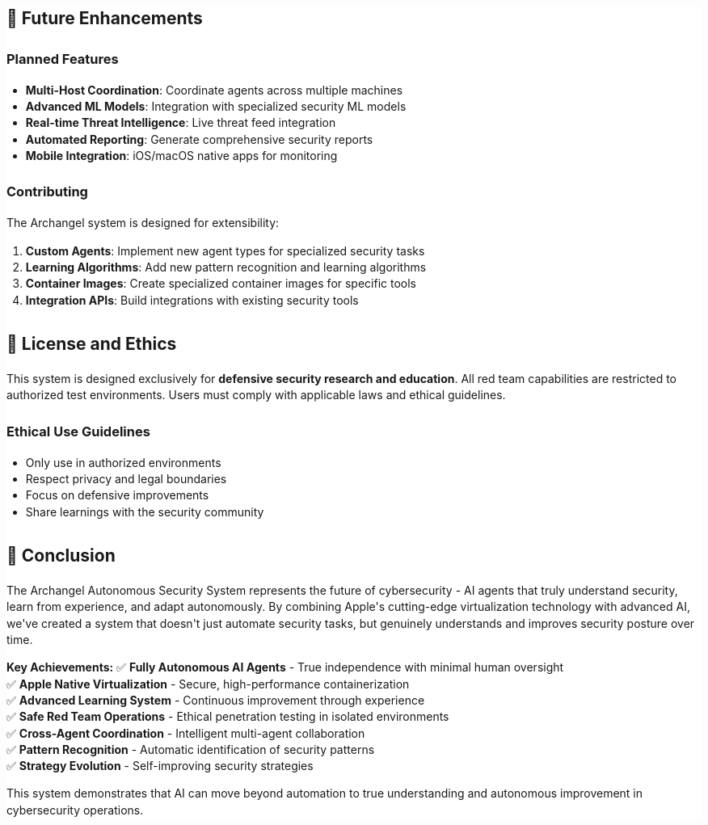 ## 🚀 Future Enhancements

### Planned Features
- **Multi-Host Coordination**: Coordinate agents across multiple machines
- **Advanced ML Models**: Integration with specialized security ML models
- **Real-time Threat Intelligence**: Live threat feed integration
- **Automated Reporting**: Generate comprehensive security reports
- **Mobile Integration**: iOS/macOS native apps for monitoring

### Contributing
The Archangel system is designed for extensibility:

1. **Custom Agents**: Implement new agent types for specialized security tasks
2. **Learning Algorithms**: Add new pattern recognition and learning algorithms
3. **Container Images**: Create specialized container images for specific tools
4. **Integration APIs**: Build integrations with existing security tools

## 📝 License and Ethics

This system is designed exclusively for **defensive security research and education**. All red team capabilities are restricted to authorized test environments. Users must comply with applicable laws and ethical guidelines.

### Ethical Use Guidelines
- Only use in authorized environments
- Respect privacy and legal boundaries
- Focus on defensive improvements
- Share learnings with the security community

## 🎉 Conclusion

The Archangel Autonomous Security System represents the future of cybersecurity - AI agents that truly understand security, learn from experience, and adapt autonomously. By combining Apple's cutting-edge virtualization technology with advanced AI, we've created a system that doesn't just automate security tasks, but genuinely understands and improves security posture over time.

**Key Achievements:**
✅ **Fully Autonomous AI Agents** - True independence with minimal human oversight  
✅ **Apple Native Virtualization** - Secure, high-performance containerization  
✅ **Advanced Learning System** - Continuous improvement through experience  
✅ **Safe Red Team Operations** - Ethical penetration testing in isolated environments  
✅ **Cross-Agent Coordination** - Intelligent multi-agent collaboration  
✅ **Pattern Recognition** - Automatic identification of security patterns  
✅ **Strategy Evolution** - Self-improving security strategies  

This system demonstrates that AI can move beyond automation to true understanding and autonomous improvement in cybersecurity operations.